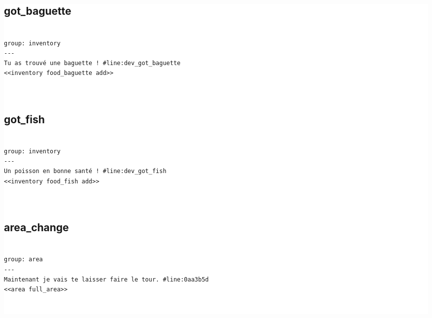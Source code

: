 
</code>
</pre>
</div>

<a id="ys-node-got-baguette"></a>

## got_baguette

<div class="yarn-node" data-title="got_baguette">
<pre class="yarn-code"><code>
<span class="yarn-header-dim">group: inventory</span>
<span class="yarn-header-dim">---</span>
<span class="yarn-line">Tu as trouvé une baguette !</span> <span class="yarn-meta">#line:dev_got_baguette </span>
<span class="yarn-cmd">&lt;&lt;inventory food_baguette add&gt;&gt;</span>


</code>
</pre>
</div>

<a id="ys-node-got-fish"></a>

## got_fish

<div class="yarn-node" data-title="got_fish">
<pre class="yarn-code"><code>
<span class="yarn-header-dim">group: inventory</span>
<span class="yarn-header-dim">---</span>
<span class="yarn-line">Un poisson en bonne santé !</span> <span class="yarn-meta">#line:dev_got_fish </span>
<span class="yarn-cmd">&lt;&lt;inventory food_fish add&gt;&gt;</span>


</code>
</pre>
</div>

<a id="ys-node-area-change"></a>

## area_change

<div class="yarn-node" data-title="area_change">
<pre class="yarn-code"><code>
<span class="yarn-header-dim">group: area </span>
<span class="yarn-header-dim">---</span>
<span class="yarn-line">Maintenant je vais te laisser faire le tour.</span> <span class="yarn-meta">#line:0aa3b5d </span>
<span class="yarn-cmd">&lt;&lt;area full_area&gt;&gt;</span>


</code>
</pre>
</div>
